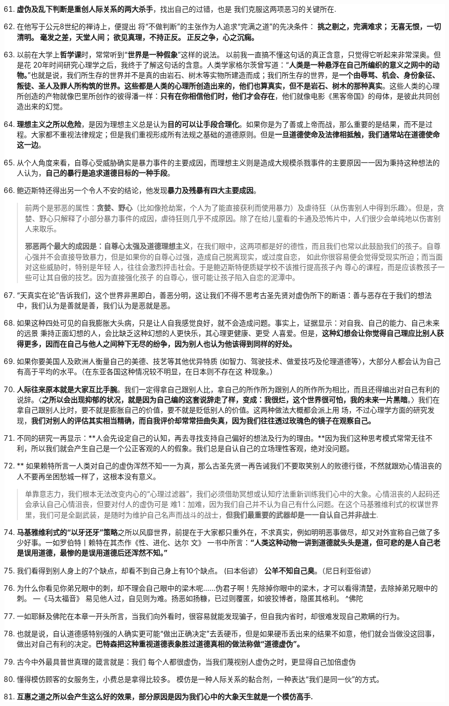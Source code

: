 61. **虚伪及乱下判断是重创人际关系的两大杀手**，找出自己的过错，也是 我们克服这两项恶习的关键所在.

62. 在他写于公元8世纪的禅诗上，便提出 将“不做判断”的主张作为人追求“完满之道”的先决条件： **挑之剔之，完满难求； 无喜无恨，一切清明。 毫发之差，天堂人间； 欲见真理，不持正反。 正反之争，心之沉痫。**

63. 以前在大学上**哲学课**时，常常听到“**世界是一种假象**”这样的说法。 以前我一直搞不懂这句话的真正含意，只觉得它听起来非常深奥。但是花 20年时间研究心理学之后，我终于了解这句话的含意。人类学家格尔茨曾写道：“**人类是一种悬浮在自己所编织的意义之网中的动物。**”也就是说，我们所生存的世界并不是真的由岩石、树木等实物所建造而成；我们所生存的世界，是**一个由辱骂、机会、身份象征、叛徒、圣人及罪人所构筑的世界。这些都是人类的心理所创造出来的，他们也算真实，但不是岩石、树木的那种真实**。这些人类的心理所创造的产物就像巴里所创作的彼得潘一样：**只有在你相信他们时，他们才会存在**，他们就像电影《黑客帝国》的母体，是彼此共同创造出来的幻觉。

64. **理想主义之所以危险**，是因为理想主义总是认为**目的可以让手段合理化**。如果你是为了善或上帝而战，那么重要的是结果，而不是过程。大家都不重视法律规定；但是我们重视形成所有法规之基础的道德原则。但是**一旦道德使命及法律相抵触，我们通常站在道德使命这一边**。

65. 从个人角度来看，自尊心受威胁确实是暴力事件的主要成因，而理想主义则是造成大规模杀戮事件的主要原因一一因为秉持这种想法的人认为，**自己的暴行是追求道德目标的一种手段**。

66. 鲍迈斯特还得出另一个令人不安的结论，他发现**暴力及残暴有四大主要成因**。
>前两个是邪恶的属性：**贪婪、野心**（比如像抢劫案，个人为了能直接获利而使用暴力）及虐待狂（从伤害别人中得到乐趣〉。但是，贪 婪、野心只解释了小部分暴力事件的成因，虐待狂则几乎不成原因。除了在给儿童看的卡通及恐怖片中，人们很少会单纯地以伤害别人来取乐。
>
>**邪恶两个最大的成因是：自尊心太强及道德理想主义**，在我们眼中，这两项都是好的德性，而且我们也常以此鼓励我们的孩子。自尊心强并不会直接导致暴力，但是如果你的自尊心过强，造成自己脱离现实，或过度自恋， 如此你很容易便会觉得受现实所迫；而当面对这些威胁时，特别是年轻 人，往往会激烈抨击社会。于是鲍迈斯特便质疑学校不该推行提高孩子內 尊心的课程，而是应该教孩子一些可让其自傲的技艺。因为直接强化孩子 的自尊心，很可能让孩子陷入自恋的泥潭中。

67. “天真实在论”告诉我们，这个世界非黑即白，善恶分明，这让我们不得不思考古圣先贤对虚伪所下的断语：善与恶存在于我们的想法中，我们认为是善就是善，我们认为是恶就是恶。

68. 如果这种四处可见的自我膨胀大头病，只是让人自我感觉良好，就不会造成问题。事实上，证据显示：对自我、自己的能力、自己未来的远景 秉持正面幻想的人，会比缺乏这种幻想的人更快乐，其心理更健康、更受 人喜爱。但是，**这种幻想会让你觉得自己理应比别人获得更多，因而在自己与他人之间种下无尽的纷争，因为别人也认为他该得到同样的好处。**

69. 如果你要美国人及欧洲人衡量自己的美德、技艺等其他优异特质 (如智力、驾驶技术、做爱技巧及伦理道德等〉，大部分人都会认为自己有高于平均的水平。（在东亚各国这种情况较不明显，在日本则不存在这 种现象。）

70. **人际往来原本就是大家互比手腕**。我们一定得拿自己跟别人比，拿自己的所作所为跟别人的所作所为相比，而且还得编出对自己有利的说辞。〈**之所以会出现抑郁的状况，就是因为自己编的这套说辞走了样，变成：我很烂，这个世界很可怕，我的未来一片黑暗**。〉我们在拿自己跟别人比时，要不就是膨胀自己的价值，要不就是贬低别人的价值。这两种做法大概都会派上用 场，不过心理学方面的研究发现，**我们对别人的评估其实相当精确，而自我评价却常常扭曲失真，因为我们往往透过玫瑰色的镜子在观察自己。**

71. 不同的研究一再显示：**人会先设定自己的认知，再去寻找支持自己偏好的想法及行为的理由。**因为我们这种思考模式常常无往不利，所以我们就会产生自己是一个公正客观的人的假象。我们总是自认自己的立场理性客观，绝对没问题。

73. ** 如果赖特所言一人类对自己的虚伪浑然不知一一为真，那么古圣先贤一再告诫我们不要取笑别人的败德行径，不然就跟劝心情沮丧的人不要再坐困愁城一样了，这根本没有意义。
>单靠意志力，我们根本无法改变内心的“心理过滤器”，我们必须借助冥想或认知疗法重新训练我们心中的大象。心情沮丧的人起码还会承认自己心情沮丧，但要对付人的虚伪可是 难1：加难，因为我们自己并不认为自己有什么问题。在这个马基雅维利式的权谋世界里，我们可是全副武装，是随时为维护自己名声而战斗的战士，**但我们最重要的武器却是一一自认自己并非战士**.

74. **马基雅维利式的“以牙还牙”策略**之所以风靡世界，前提在于大家都只重外在，不求真实，例如明明恶事做尽，却又对外宣称自己做了多少好事。一如罗伯特丨赖特在其杰作《性、进化、达尔 文》 一书中所言：**“人类这种动物一讲到道德就头头是道，但可悲的是人自己老是误用道德，最惨的是误用道德后还浑然不知。”**

75. 我们看得到别人身上的7个缺点，却看不到自己身上有10个缺点。 (曰本俗谚） **公羊不知自己臭**。（尼日利亚俗谚）

76. 为什么你看见你弟兄眼中的刺，却不理会自己眼中的梁木呢……伪君子啊！先除掉你眼中的梁木，才可以看得清楚，去除掉弟兄眼中的刺。 ―《马太福音》 易见他人过，自见则为难。扬恶如扬糠，已过则覆匿，如彼狡博者，隐匿其格利。 ^佛陀

77. 一如耶稣及佛陀在本章一开头所言，当我们向外看时，很容易就能发现骗子，但自我内省时，却很难发现自己欺瞒的行为。

78. 也就是说，自认道德感特别强的人确实更可能“做出正确决定”去丢硬币，但是如果硬币丢出来的结果不如意，他们就会当做没这回事，做出对自己有利的决定。**巴特森把这种重视道德表象胜过道德真相的做法称做“道德虚伪”。**

80. 古今中外最具普世真理的箴言就是：我们 每个人都很虚伪，当我们蔑视别人虚伪之时，更显得自己加倍虚伪

81. 懂得模仿顾客的女服务生，小费总是拿得比较多。 模仿是一种人际关系的黏合剂，一种表达“我们是同一伙”的方式。

82. **互惠之道之所以会产生这么好的效果，部分原因是因为我们心中的大象天生就是一个模仿高手.**
